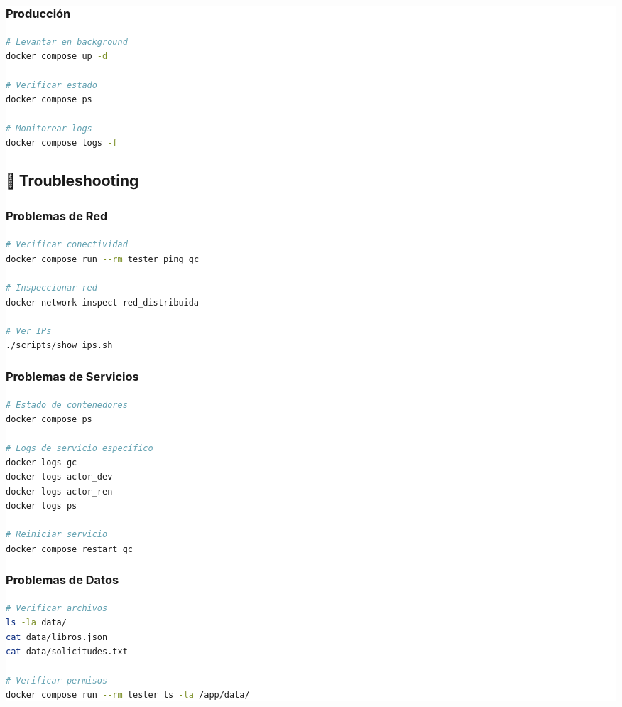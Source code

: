 ### Producción
```bash
# Levantar en background
docker compose up -d

# Verificar estado
docker compose ps

# Monitorear logs
docker compose logs -f
```

## 🔧 Troubleshooting

### Problemas de Red
```bash
# Verificar conectividad
docker compose run --rm tester ping gc

# Inspeccionar red
docker network inspect red_distribuida

# Ver IPs
./scripts/show_ips.sh
```

### Problemas de Servicios
```bash
# Estado de contenedores
docker compose ps

# Logs de servicio específico
docker logs gc
docker logs actor_dev
docker logs actor_ren
docker logs ps

# Reiniciar servicio
docker compose restart gc
```

### Problemas de Datos
```bash
# Verificar archivos
ls -la data/
cat data/libros.json
cat data/solicitudes.txt

# Verificar permisos
docker compose run --rm tester ls -la /app/data/
```
